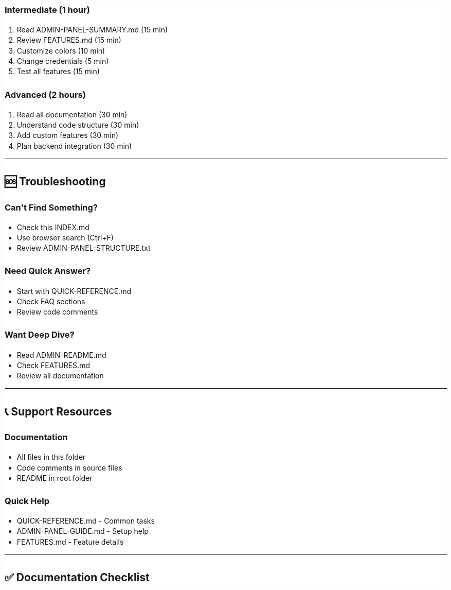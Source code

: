 ### Intermediate (1 hour)
1. Read ADMIN-PANEL-SUMMARY.md (15 min)
2. Review FEATURES.md (15 min)
3. Customize colors (10 min)
4. Change credentials (5 min)
5. Test all features (15 min)

### Advanced (2 hours)
1. Read all documentation (30 min)
2. Understand code structure (30 min)
3. Add custom features (30 min)
4. Plan backend integration (30 min)

---

## 🆘 Troubleshooting

### Can't Find Something?
- Check this INDEX.md
- Use browser search (Ctrl+F)
- Review ADMIN-PANEL-STRUCTURE.txt

### Need Quick Answer?
- Start with QUICK-REFERENCE.md
- Check FAQ sections
- Review code comments

### Want Deep Dive?
- Read ADMIN-README.md
- Check FEATURES.md
- Review all documentation

---

## 📞 Support Resources

### Documentation
- All files in this folder
- Code comments in source files
- README in root folder

### Quick Help
- QUICK-REFERENCE.md - Common tasks
- ADMIN-PANEL-GUIDE.md - Setup help
- FEATURES.md - Feature details

---

## ✅ Documentation Checklist
